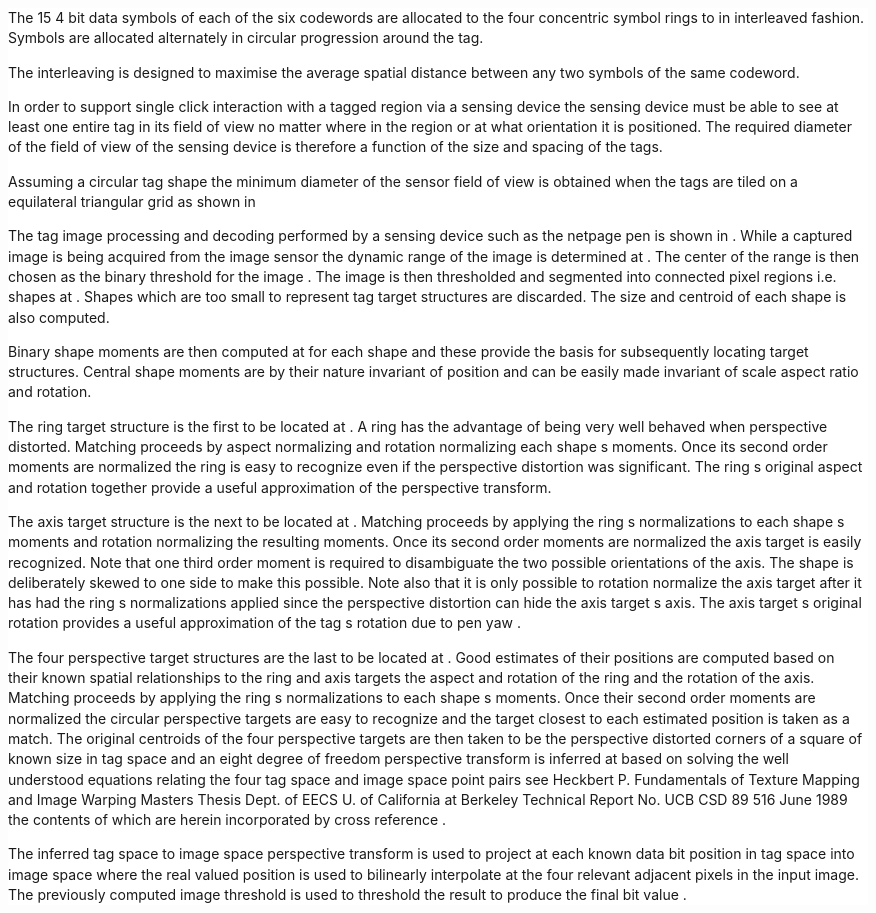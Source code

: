 The 15 4 bit data symbols of each of the six codewords are allocated to the four concentric symbol rings to in interleaved fashion. Symbols are allocated alternately in circular progression around the tag.

The interleaving is designed to maximise the average spatial distance between any two symbols of the same codeword.

In order to support single click interaction with a tagged region via a sensing device the sensing device must be able to see at least one entire tag in its field of view no matter where in the region or at what orientation it is positioned. The required diameter of the field of view of the sensing device is therefore a function of the size and spacing of the tags.

Assuming a circular tag shape the minimum diameter of the sensor field of view is obtained when the tags are tiled on a equilateral triangular grid as shown in

The tag image processing and decoding performed by a sensing device such as the netpage pen is shown in . While a captured image is being acquired from the image sensor the dynamic range of the image is determined at . The center of the range is then chosen as the binary threshold for the image . The image is then thresholded and segmented into connected pixel regions i.e. shapes at . Shapes which are too small to represent tag target structures are discarded. The size and centroid of each shape is also computed.

Binary shape moments are then computed at for each shape and these provide the basis for subsequently locating target structures. Central shape moments are by their nature invariant of position and can be easily made invariant of scale aspect ratio and rotation.

The ring target structure is the first to be located at . A ring has the advantage of being very well behaved when perspective distorted. Matching proceeds by aspect normalizing and rotation normalizing each shape s moments. Once its second order moments are normalized the ring is easy to recognize even if the perspective distortion was significant. The ring s original aspect and rotation together provide a useful approximation of the perspective transform.

The axis target structure is the next to be located at . Matching proceeds by applying the ring s normalizations to each shape s moments and rotation normalizing the resulting moments. Once its second order moments are normalized the axis target is easily recognized. Note that one third order moment is required to disambiguate the two possible orientations of the axis. The shape is deliberately skewed to one side to make this possible. Note also that it is only possible to rotation normalize the axis target after it has had the ring s normalizations applied since the perspective distortion can hide the axis target s axis. The axis target s original rotation provides a useful approximation of the tag s rotation due to pen yaw .

The four perspective target structures are the last to be located at . Good estimates of their positions are computed based on their known spatial relationships to the ring and axis targets the aspect and rotation of the ring and the rotation of the axis. Matching proceeds by applying the ring s normalizations to each shape s moments. Once their second order moments are normalized the circular perspective targets are easy to recognize and the target closest to each estimated position is taken as a match. The original centroids of the four perspective targets are then taken to be the perspective distorted corners of a square of known size in tag space and an eight degree of freedom perspective transform is inferred at based on solving the well understood equations relating the four tag space and image space point pairs see Heckbert P. Fundamentals of Texture Mapping and Image Warping Masters Thesis Dept. of EECS U. of California at Berkeley Technical Report No. UCB CSD 89 516 June 1989 the contents of which are herein incorporated by cross reference .

The inferred tag space to image space perspective transform is used to project at each known data bit position in tag space into image space where the real valued position is used to bilinearly interpolate at the four relevant adjacent pixels in the input image. The previously computed image threshold is used to threshold the result to produce the final bit value .
